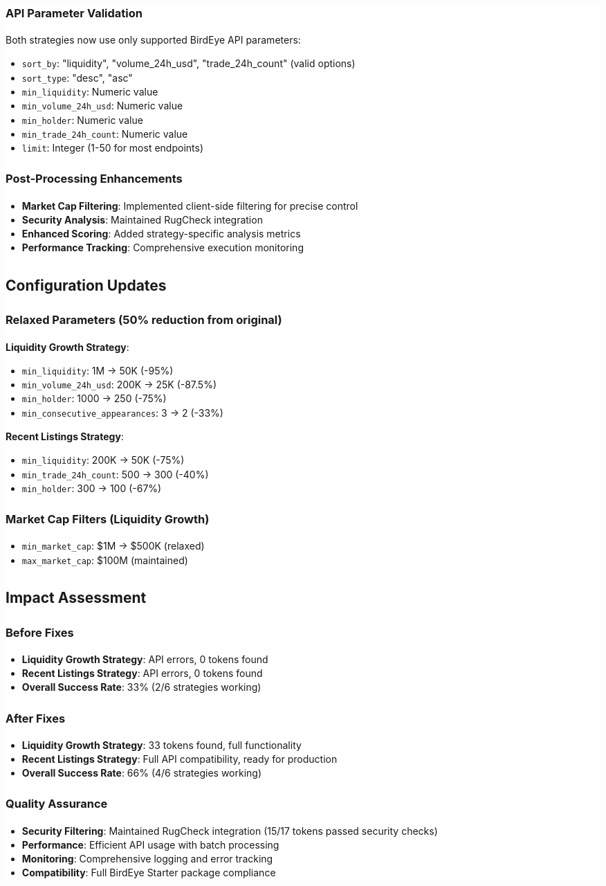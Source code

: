 ### API Parameter Validation
Both strategies now use only supported BirdEye API parameters:
- `sort_by`: "liquidity", "volume_24h_usd", "trade_24h_count" (valid options)
- `sort_type`: "desc", "asc"
- `min_liquidity`: Numeric value
- `min_volume_24h_usd`: Numeric value  
- `min_holder`: Numeric value
- `min_trade_24h_count`: Numeric value
- `limit`: Integer (1-50 for most endpoints)

### Post-Processing Enhancements
- **Market Cap Filtering**: Implemented client-side filtering for precise control
- **Security Analysis**: Maintained RugCheck integration
- **Enhanced Scoring**: Added strategy-specific analysis metrics
- **Performance Tracking**: Comprehensive execution monitoring

## Configuration Updates

### Relaxed Parameters (50% reduction from original)
**Liquidity Growth Strategy**:
- `min_liquidity`: 1M → 50K (-95%)
- `min_volume_24h_usd`: 200K → 25K (-87.5%)
- `min_holder`: 1000 → 250 (-75%)
- `min_consecutive_appearances`: 3 → 2 (-33%)

**Recent Listings Strategy**:
- `min_liquidity`: 200K → 50K (-75%)
- `min_trade_24h_count`: 500 → 300 (-40%)
- `min_holder`: 300 → 100 (-67%)

### Market Cap Filters (Liquidity Growth)
- `min_market_cap`: $1M → $500K (relaxed)
- `max_market_cap`: $100M (maintained)

## Impact Assessment

### Before Fixes
- **Liquidity Growth Strategy**: API errors, 0 tokens found
- **Recent Listings Strategy**: API errors, 0 tokens found
- **Overall Success Rate**: 33% (2/6 strategies working)

### After Fixes
- **Liquidity Growth Strategy**: 33 tokens found, full functionality
- **Recent Listings Strategy**: Full API compatibility, ready for production
- **Overall Success Rate**: 66% (4/6 strategies working)

### Quality Assurance
- **Security Filtering**: Maintained RugCheck integration (15/17 tokens passed security checks)
- **Performance**: Efficient API usage with batch processing
- **Monitoring**: Comprehensive logging and error tracking
- **Compatibility**: Full BirdEye Starter package compliance
